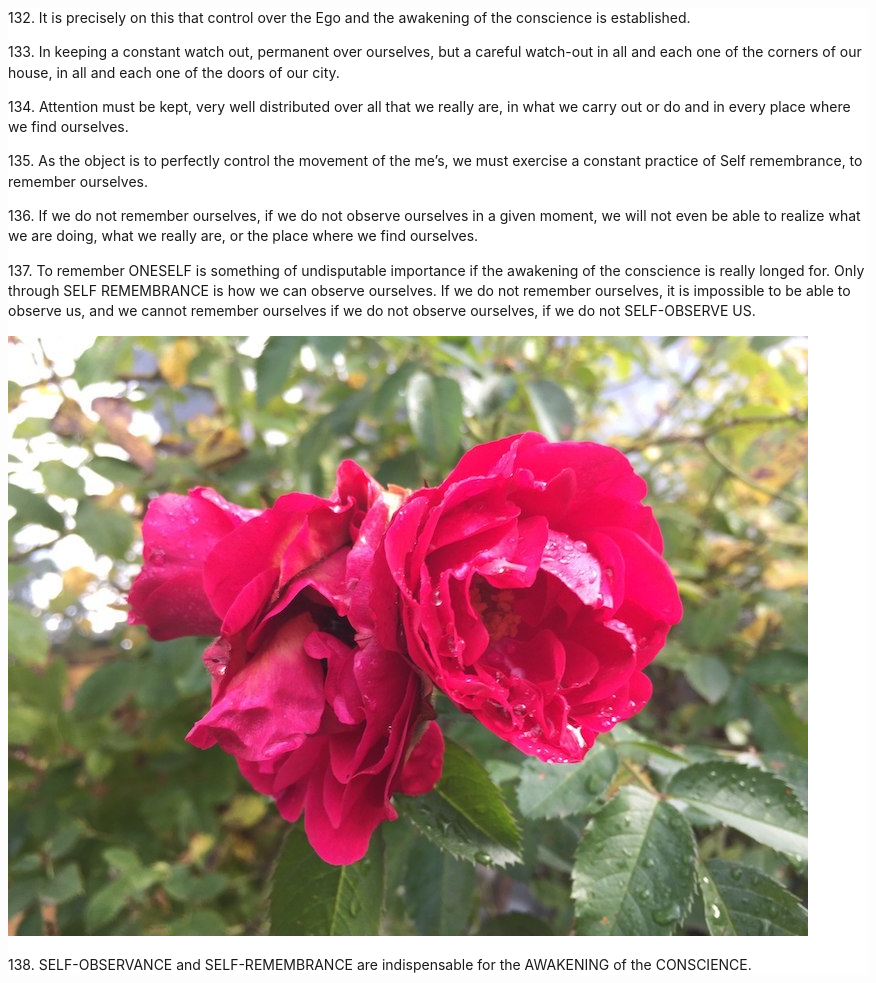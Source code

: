 132\.	It is precisely on this that control over the Ego and the awakening of the conscience is established.  

133\.	In keeping a constant watch out, permanent over ourselves, but a careful watch-out in all and each one of the corners of our house, in all and each one of the doors of our city.  

134\.	Attention must be kept, very well distributed over all that we really are, in what we carry out or do and in every place where we find ourselves.  

135\.	As the object is to perfectly control the movement of the me’s, we must exercise a constant practice of Self remembrance, to remember ourselves.  

136\.	If we do not remember ourselves, if we do not observe ourselves in a given moment, we will not even be able to realize what we are doing, what we really are, or the place where we find ourselves.  

137\.	To remember ONESELF is something of undisputable importance if  the awakening of the conscience is really longed for.  Only through SELF REMEMBRANCE is how we can observe ourselves.  If we do not remember ourselves, it is impossible to be able to observe us, and we cannot remember ourselves if we do not observe ourselves, if we do not SELF-OBSERVE US.  

![Blooming Roses](/assets/img/roses_800x600.jpg)

138\.	SELF-OBSERVANCE and SELF-REMEMBRANCE are indispensable for the AWAKENING of the CONSCIENCE.  
